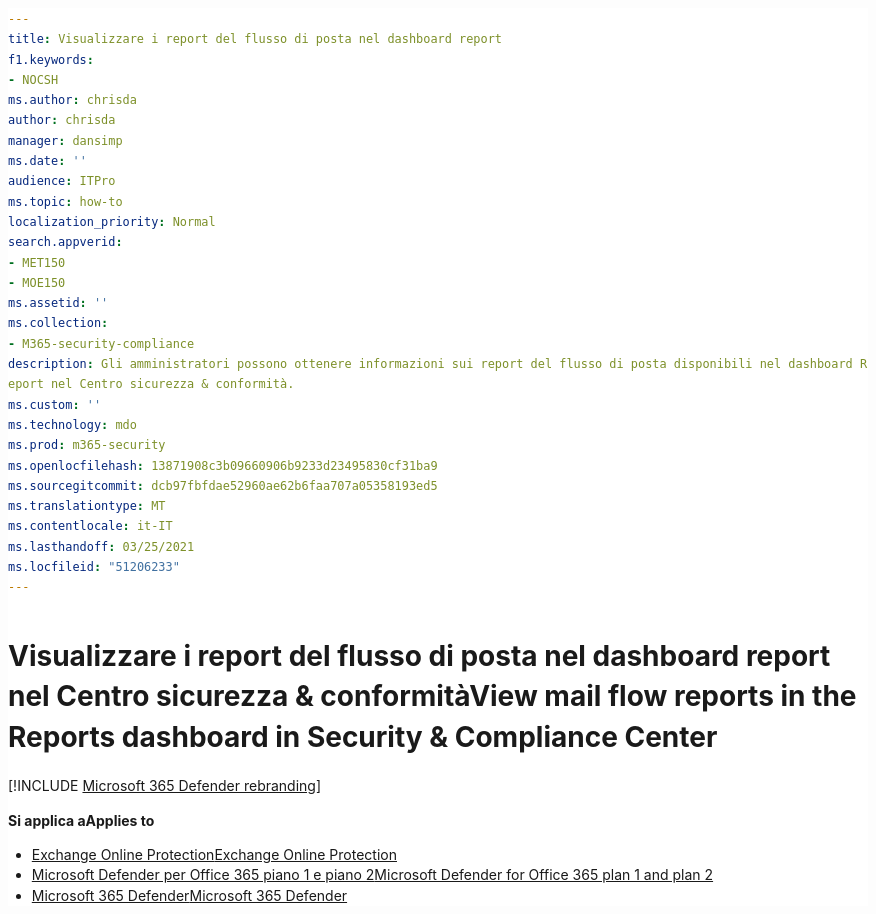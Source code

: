 ```yaml
---
title: Visualizzare i report del flusso di posta nel dashboard report
f1.keywords:
- NOCSH
ms.author: chrisda
author: chrisda
manager: dansimp
ms.date: ''
audience: ITPro
ms.topic: how-to
localization_priority: Normal
search.appverid:
- MET150
- MOE150
ms.assetid: ''
ms.collection:
- M365-security-compliance
description: Gli amministratori possono ottenere informazioni sui report del flusso di posta disponibili nel dashboard Report nel Centro sicurezza & conformità.
ms.custom: ''
ms.technology: mdo
ms.prod: m365-security
ms.openlocfilehash: 13871908c3b09660906b9233d23495830cf31ba9
ms.sourcegitcommit: dcb97fbfdae52960ae62b6faa707a05358193ed5
ms.translationtype: MT
ms.contentlocale: it-IT
ms.lasthandoff: 03/25/2021
ms.locfileid: "51206233"
---
```

# <a name="view-mail-flow-reports-in-the-reports-dashboard-in-security--compliance-center"></a><span data-ttu-id="bf8a9-103">Visualizzare i report del flusso di posta nel dashboard report nel Centro sicurezza & conformità</span><span class="sxs-lookup"><span data-stu-id="bf8a9-103">View mail flow reports in the Reports dashboard in Security & Compliance Center</span></span>

[!INCLUDE [Microsoft 365 Defender rebranding](../includes/microsoft-defender-for-office.md)]

<span data-ttu-id="bf8a9-104">**Si applica a**</span><span class="sxs-lookup"><span data-stu-id="bf8a9-104">**Applies to**</span></span>
- [<span data-ttu-id="bf8a9-105">Exchange Online Protection</span><span class="sxs-lookup"><span data-stu-id="bf8a9-105">Exchange Online Protection</span></span>](exchange-online-protection-overview.md)
- [<span data-ttu-id="bf8a9-106">Microsoft Defender per Office 365 piano 1 e piano 2</span><span class="sxs-lookup"><span data-stu-id="bf8a9-106">Microsoft Defender for Office 365 plan 1 and plan 2</span></span>](defender-for-office-365.md)
- [<span data-ttu-id="bf8a9-107">Microsoft 365 Defender</span><span class="sxs-lookup"><span data-stu-id="bf8a9-107">Microsoft 365 Defender</span></span>](../defender/microsoft-365-defender.md)
